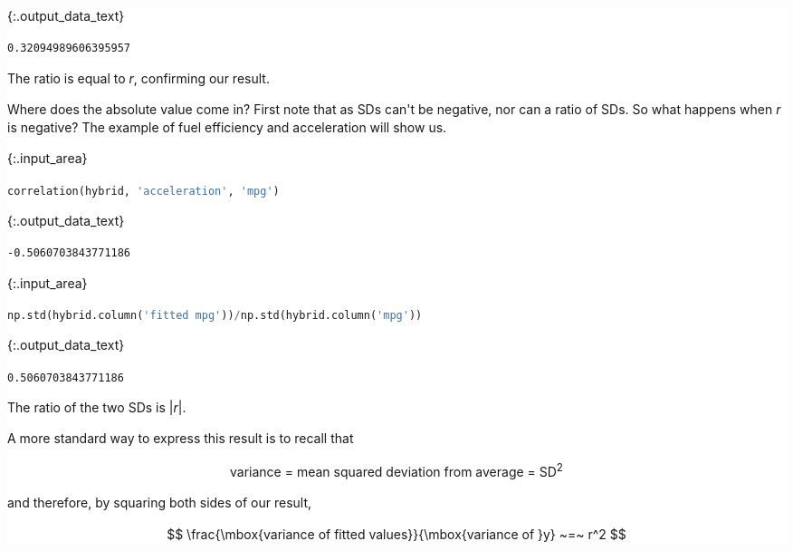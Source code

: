 


{:.output_data_text}
```
0.32094989606395957
```



The ratio is equal to $r$, confirming our result.

Where does the absolute value come in? First note that as SDs can't be negative, nor can a ratio of SDs. So what happens when $r$ is negative? The example of fuel efficiency and acceleration will show us.


{:.input_area}
```python
correlation(hybrid, 'acceleration', 'mpg')
```




{:.output_data_text}
```
-0.5060703843771186
```




{:.input_area}
```python
np.std(hybrid.column('fitted mpg'))/np.std(hybrid.column('mpg'))
```




{:.output_data_text}
```
0.5060703843771186
```



The ratio of the two SDs is $|r|$. 

A more standard way to express this result is to recall that 

$$
\mbox{variance} ~=~ \mbox{mean squared deviation from average} ~=~ \mbox{SD}^2
$$

and therefore, by squaring both sides of our result,

$$
\frac{\mbox{variance of fitted values}}{\mbox{variance of }y} ~=~ r^2
$$
